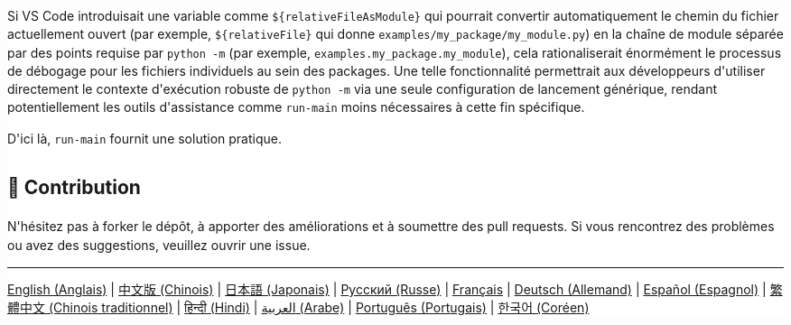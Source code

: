 Si VS Code introduisait une variable comme `${relativeFileAsModule}` qui pourrait convertir automatiquement le chemin du fichier actuellement ouvert (par exemple, `${relativeFile}` qui donne `examples/my_package/my_module.py`) en la chaîne de module séparée par des points requise par `python -m` (par exemple, `examples.my_package.my_module`), cela rationaliserait énormément le processus de débogage pour les fichiers individuels au sein des packages. Une telle fonctionnalité permettrait aux développeurs d'utiliser directement le contexte d'exécution robuste de `python -m` via une seule configuration de lancement générique, rendant potentiellement les outils d'assistance comme `run-main` moins nécessaires à cette fin spécifique.

D'ici là, `run-main` fournit une solution pratique.

## 🤝 Contribution
N'hésitez pas à forker le dépôt, à apporter des améliorations et à soumettre des pull requests. Si vous rencontrez des problèmes ou avez des suggestions, veuillez ouvrir une issue.

---
[English (Anglais)](README.md) | [中文版 (Chinois)](README_zh-CN.md) | [日本語 (Japonais)](README_ja.md) | [Русский (Russe)](README_ru.md) | [Français](README_fr.md) | [Deutsch (Allemand)](README_de.md) | [Español (Espagnol)](README_es.md) | [繁體中文 (Chinois traditionnel)](README_zh-Hant.md) | [हिन्दी (Hindi)](README_hi.md) | [العربية (Arabe)](README_ar.md) | [Português (Portugais)](README_pt.md) | [한국어 (Coréen)](README_ko.md)